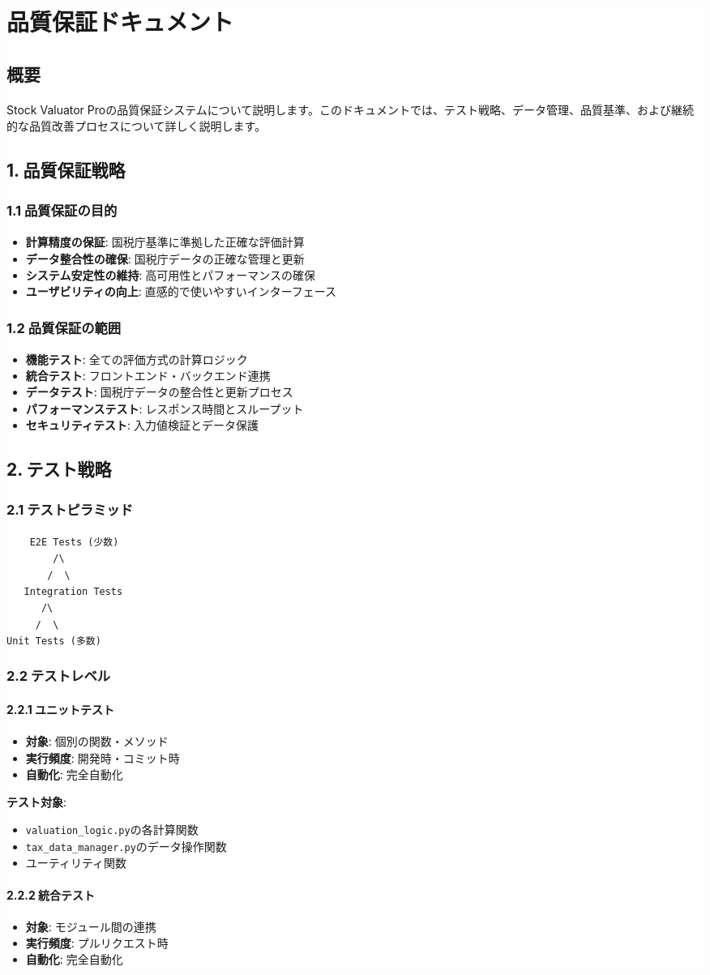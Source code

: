 # 品質保証ドキュメント

## 概要

Stock Valuator Proの品質保証システムについて説明します。このドキュメントでは、テスト戦略、データ管理、品質基準、および継続的な品質改善プロセスについて詳しく説明します。

## 1. 品質保証戦略

### 1.1 品質保証の目的
- **計算精度の保証**: 国税庁基準に準拠した正確な評価計算
- **データ整合性の確保**: 国税庁データの正確な管理と更新
- **システム安定性の維持**: 高可用性とパフォーマンスの確保
- **ユーザビリティの向上**: 直感的で使いやすいインターフェース

### 1.2 品質保証の範囲
- **機能テスト**: 全ての評価方式の計算ロジック
- **統合テスト**: フロントエンド・バックエンド連携
- **データテスト**: 国税庁データの整合性と更新プロセス
- **パフォーマンステスト**: レスポンス時間とスループット
- **セキュリティテスト**: 入力値検証とデータ保護

## 2. テスト戦略

### 2.1 テストピラミッド

```
    E2E Tests (少数)
        /\
       /  \
   Integration Tests
      /\
     /  \
Unit Tests (多数)
```

### 2.2 テストレベル

#### 2.2.1 ユニットテスト
- **対象**: 個別の関数・メソッド
- **実行頻度**: 開発時・コミット時
- **自動化**: 完全自動化

**テスト対象**:
- `valuation_logic.py`の各計算関数
- `tax_data_manager.py`のデータ操作関数
- ユーティリティ関数

#### 2.2.2 統合テスト
- **対象**: モジュール間の連携
- **実行頻度**: プルリクエスト時
- **自動化**: 完全自動化
